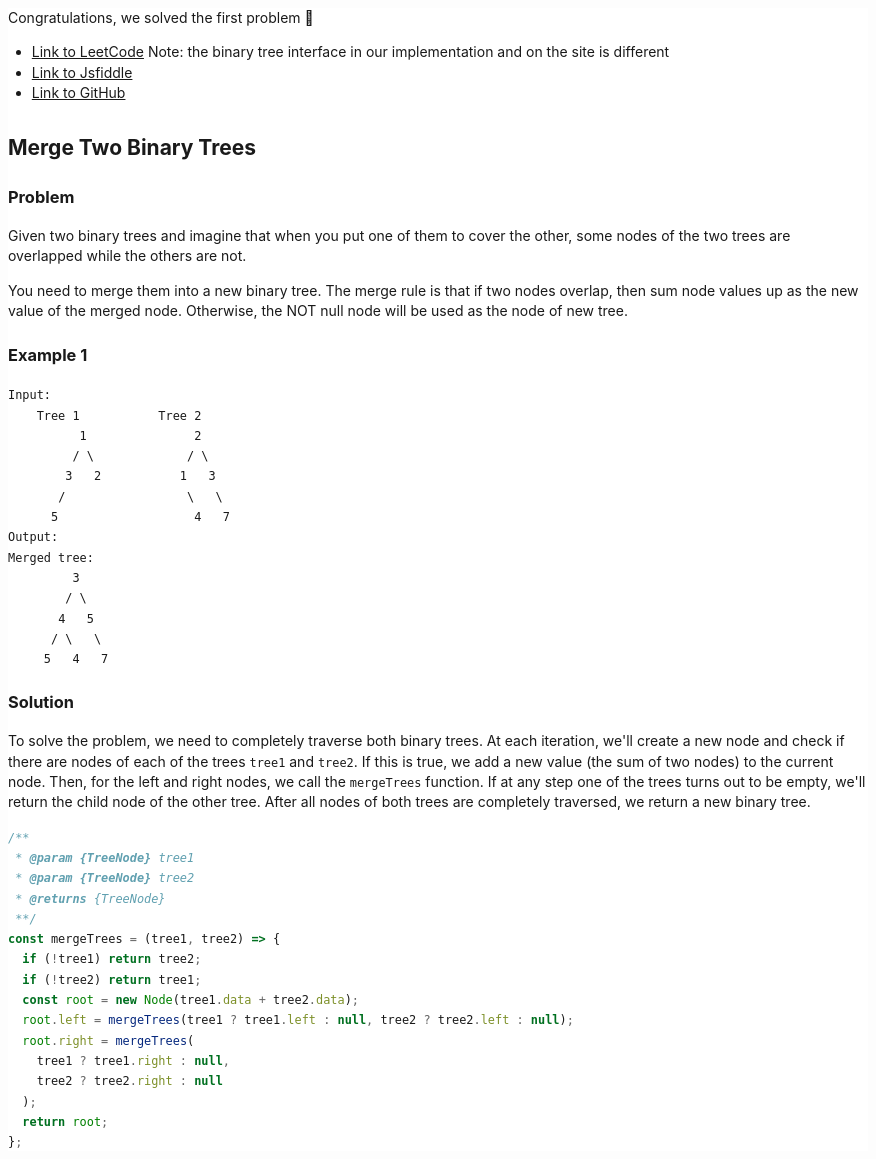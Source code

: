 
Congratulations, we solved the first problem 🙂

- [Link to LeetCode](https://leetcode.com/problems/same-tree/) Note: the binary tree interface in our implementation and on the site is different
- [Link to Jsfiddle](https://jsfiddle.net/alexandrshy/tb50p8h3/15/)
- [Link to GitHub](https://github.com/Alexandrshy/articles/blob/master/algorithms/binary-search-tree-part-2/same-tree/same-tree.js)

## Merge Two Binary Trees

### Problem

Given two binary trees and imagine that when you put one of them to cover the other, some nodes of the two trees are overlapped while the others are not.

You need to merge them into a new binary tree. The merge rule is that if two nodes overlap, then sum node values up as the new value of the merged node. Otherwise, the NOT null node will be used as the node of new tree.

### Example 1

```
Input:
	Tree 1           Tree 2
          1               2
         / \             / \
        3   2           1   3
       /                 \   \
      5                   4   7
Output:
Merged tree:
	     3
	    / \
	   4   5
	  / \   \
	 5   4   7
```

### Solution

To solve the problem, we need to completely traverse both binary trees. At each iteration, we'll create a new node and check if there are nodes of each of the trees `tree1` and `tree2`. If this is true, we add a new value (the sum of two nodes) to the current node. Then, for the left and right nodes, we call the `mergeTrees` function. If at any step one of the trees turns out to be empty, we'll return the child node of the other tree. After all nodes of both trees are completely traversed, we return a new binary tree.


```javascript
/**
 * @param {TreeNode} tree1
 * @param {TreeNode} tree2
 * @returns {TreeNode}
 **/
const mergeTrees = (tree1, tree2) => {
  if (!tree1) return tree2;
  if (!tree2) return tree1;
  const root = new Node(tree1.data + tree2.data);
  root.left = mergeTrees(tree1 ? tree1.left : null, tree2 ? tree2.left : null);
  root.right = mergeTrees(
    tree1 ? tree1.right : null,
    tree2 ? tree2.right : null
  );
  return root;
};
```